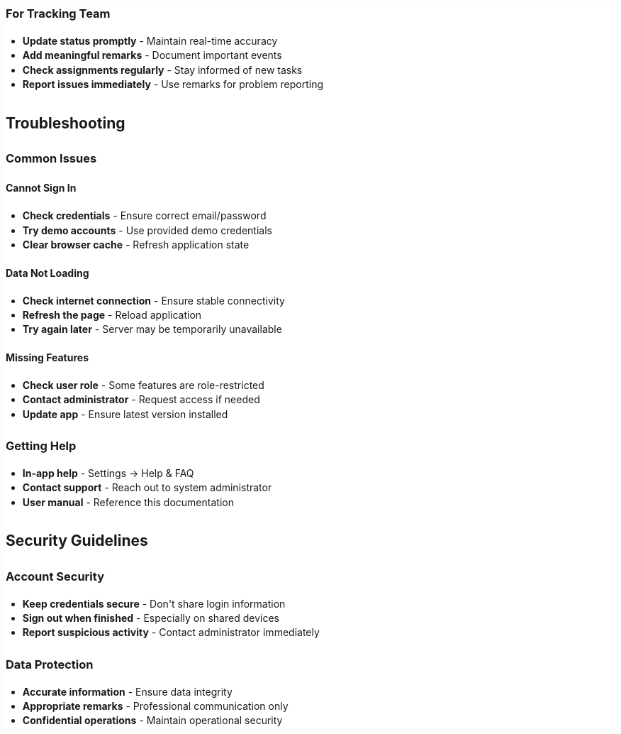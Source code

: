 ### For Tracking Team
- **Update status promptly** - Maintain real-time accuracy
- **Add meaningful remarks** - Document important events
- **Check assignments regularly** - Stay informed of new tasks
- **Report issues immediately** - Use remarks for problem reporting

## Troubleshooting

### Common Issues

#### Cannot Sign In
- **Check credentials** - Ensure correct email/password
- **Try demo accounts** - Use provided demo credentials
- **Clear browser cache** - Refresh application state

#### Data Not Loading
- **Check internet connection** - Ensure stable connectivity
- **Refresh the page** - Reload application
- **Try again later** - Server may be temporarily unavailable

#### Missing Features
- **Check user role** - Some features are role-restricted
- **Contact administrator** - Request access if needed
- **Update app** - Ensure latest version installed

### Getting Help
- **In-app help** - Settings → Help & FAQ
- **Contact support** - Reach out to system administrator
- **User manual** - Reference this documentation

## Security Guidelines

### Account Security
- **Keep credentials secure** - Don't share login information
- **Sign out when finished** - Especially on shared devices
- **Report suspicious activity** - Contact administrator immediately

### Data Protection
- **Accurate information** - Ensure data integrity
- **Appropriate remarks** - Professional communication only
- **Confidential operations** - Maintain operational security
